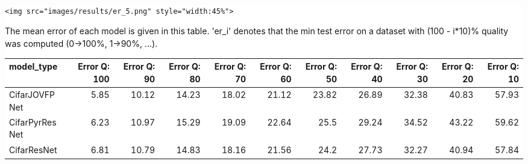    <img src="images/results/er_5.png" style="width:45%">
</p>

The mean error of each model is given in this table. 'er_i' denotes that the min test error on a dataset with (100 - i*10)% quality was computed (0->100%, 1->90%, ...). 


| model_type     |   Error Q: 100 |   Error Q: 90 |   Error Q: 80 |   Error Q: 70 |   Error Q: 60 |   Error Q: 50 |   Error Q: 40 |   Error Q: 30 |   Error Q: 20 |   Error Q: 10 |
|:---------------|---------------:|--------------:|--------------:|--------------:|--------------:|--------------:|--------------:|--------------:|--------------:|--------------:|
| CifarJOVFPNet  |           5.85 |         10.12 |         14.23 |         18.02 |         21.12 |         23.82 |         26.89 |         32.38 |         40.83 |         57.93 |
| CifarPyrResNet |           6.23 |         10.97 |         15.29 |         19.09 |         22.64 |         25.5  |         29.24 |         34.52 |         43.22 |         59.62 |
| CifarResNet    |           6.81 |         10.79 |         14.83 |         18.16 |         21.56 |         24.2  |         27.73 |         32.27 |         40.94 |         57.84 |
